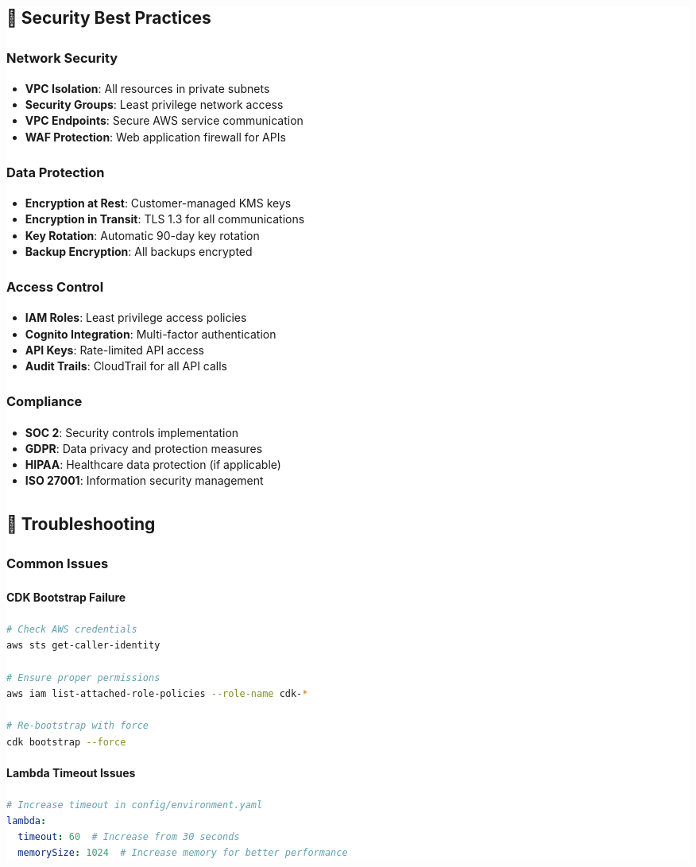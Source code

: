## 🔐 Security Best Practices

### Network Security
- **VPC Isolation**: All resources in private subnets
- **Security Groups**: Least privilege network access
- **VPC Endpoints**: Secure AWS service communication
- **WAF Protection**: Web application firewall for APIs

### Data Protection
- **Encryption at Rest**: Customer-managed KMS keys
- **Encryption in Transit**: TLS 1.3 for all communications
- **Key Rotation**: Automatic 90-day key rotation
- **Backup Encryption**: All backups encrypted

### Access Control
- **IAM Roles**: Least privilege access policies
- **Cognito Integration**: Multi-factor authentication
- **API Keys**: Rate-limited API access
- **Audit Trails**: CloudTrail for all API calls

### Compliance
- **SOC 2**: Security controls implementation
- **GDPR**: Data privacy and protection measures
- **HIPAA**: Healthcare data protection (if applicable)
- **ISO 27001**: Information security management

## 🚨 Troubleshooting

### Common Issues

#### CDK Bootstrap Failure
```bash
# Check AWS credentials
aws sts get-caller-identity

# Ensure proper permissions
aws iam list-attached-role-policies --role-name cdk-*

# Re-bootstrap with force
cdk bootstrap --force
```

#### Lambda Timeout Issues
```yaml
# Increase timeout in config/environment.yaml
lambda:
  timeout: 60  # Increase from 30 seconds
  memorySize: 1024  # Increase memory for better performance
```
